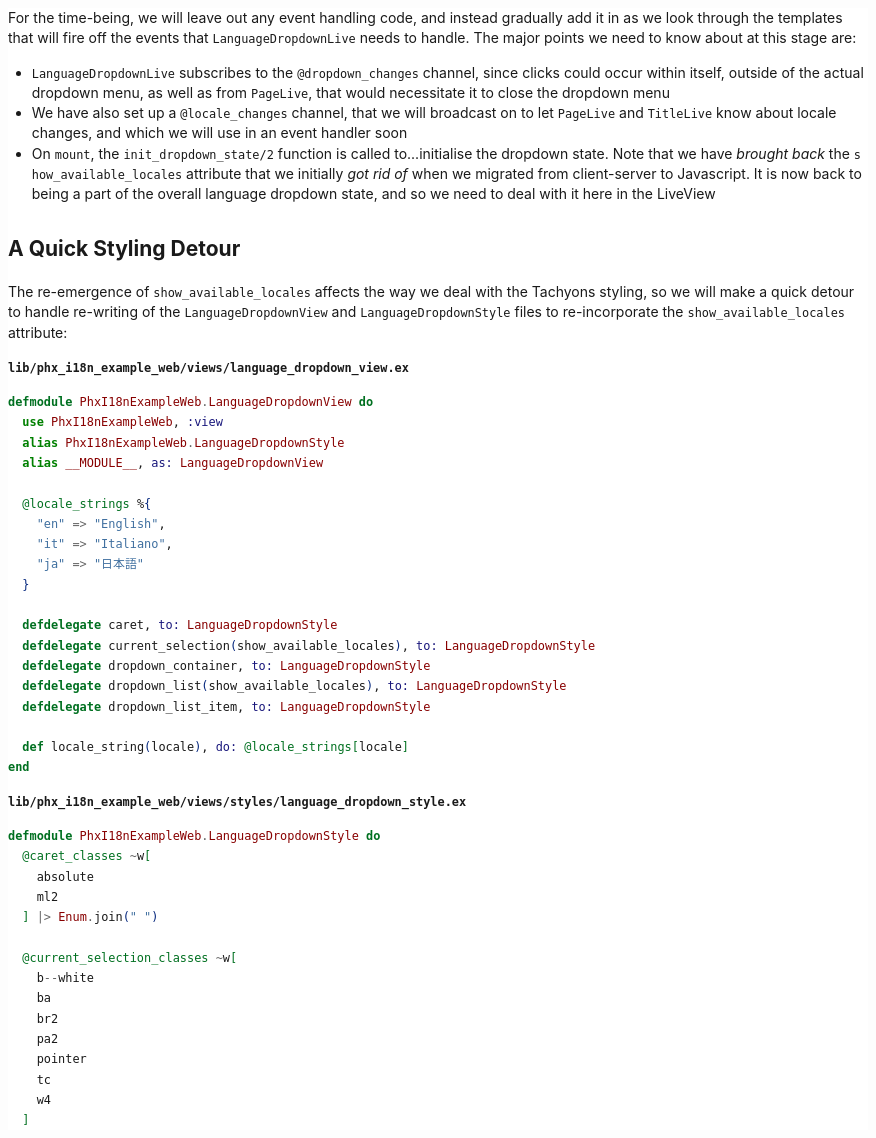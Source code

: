 For the time-being, we will leave out any event handling code, and instead
gradually add it in as we look through the templates that will fire off the
events that `LanguageDropdownLive` needs to handle. The major points we need to
know about at this stage are:

- `LanguageDropdownLive` subscribes to the `@dropdown_changes` channel, since
  clicks could occur within itself, outside of the actual dropdown menu, as well
  as from `PageLive`, that would necessitate it to close the dropdown menu
- We have also set up a `@locale_changes` channel, that we will broadcast on to
  let `PageLive` and `TitleLive` know about locale changes, and which we will
  use in an event handler soon
- On `mount`, the `init_dropdown_state/2` function is called to...initialise the
  dropdown state. Note that we have _brought back_ the `show_available_locales`
  attribute that we initially _got rid of_ when we migrated from client-server
  to Javascript. It is now back to being a part of the overall language dropdown
  state, and so we need to deal with it here in the LiveView

## A Quick Styling Detour

The re-emergence of `show_available_locales` affects the way we deal with
the Tachyons styling, so we will make a quick detour to handle re-writing of the
`LanguageDropdownView` and `LanguageDropdownStyle` files to re-incorporate
the `show_available_locales` attribute:

**`lib/phx_i18n_example_web/views/language_dropdown_view.ex`**

```elixir
defmodule PhxI18nExampleWeb.LanguageDropdownView do
  use PhxI18nExampleWeb, :view
  alias PhxI18nExampleWeb.LanguageDropdownStyle
  alias __MODULE__, as: LanguageDropdownView

  @locale_strings %{
    "en" => "English",
    "it" => "Italiano",
    "ja" => "日本語"
  }

  defdelegate caret, to: LanguageDropdownStyle
  defdelegate current_selection(show_available_locales), to: LanguageDropdownStyle
  defdelegate dropdown_container, to: LanguageDropdownStyle
  defdelegate dropdown_list(show_available_locales), to: LanguageDropdownStyle
  defdelegate dropdown_list_item, to: LanguageDropdownStyle

  def locale_string(locale), do: @locale_strings[locale]
end
```

**`lib/phx_i18n_example_web/views/styles/language_dropdown_style.ex`**

```elixir
defmodule PhxI18nExampleWeb.LanguageDropdownStyle do
  @caret_classes ~w[
    absolute
    ml2
  ] |> Enum.join(" ")

  @current_selection_classes ~w[
    b--white
    ba
    br2
    pa2
    pointer
    tc
    w4
  ]
```

[`01-client-server` branch]: https://github.com/paulfioravanti/phx_i18n_example/tree/01-client-server
[01-client-server Implementation]: /assets/images/2019-11-03/01-client-server.gif "Client-Server Implementation"
[`02-js-sprinkles` branch]: https://github.com/paulfioravanti/phx_i18n_example/tree/02-js-sprinkles
[02-js-sprinkles Implementation]: /assets/images/2019-11-03/02-js-sprinkles.gif "Javascript Sprinkles Implementation"
[`03-js-takeover` branch]: https://github.com/paulfioravanti/phx_i18n_example/tree/03-js-takeover
[03-js-takeover Implementation]: /assets/images/2019-11-03/03-js-takeover.gif "Javascript Takeover Implementation"
[`04-liveview` branch]: https://github.com/paulfioravanti/phx_i18n_example/tree/04-liveview
[`05-liveview-fix` branch]: https://github.com/paulfioravanti/phx_i18n_example/tree/05-liveview-fix
[AJAX]: https://developer.mozilla.org/en-US/docs/Web/Guide/AJAX/Getting_Started
[`Document.cookie`]: https://developer.mozilla.org/en-US/docs/Web/API/Document/cookie
[Ecto]: https://github.com/elixir-ecto/ecto
[Elixir]: https://elixir-lang.org/
[Elixir Gettext]: https://github.com/elixir-gettext/gettext
[Elixir Plug]: https://github.com/elixir-plug/plug
[Elm]: http://elm-lang.org/
[Elm I18n Example]: https://github.com/paulfioravanti/elm-i18n-example
[Elm I18n Example Demo]: https://elm-i18n-example.herokuapp.com/
[Full Screen Centered Title component documentation page]: http://tachyons.io/components/layout/full-screen-centered-title/index.html
[gettext]: https://www.gnu.org/software/gettext/
[`Gettext.get_locale/0`]: https://hexdocs.pm/gettext/Gettext.html#get_locale/0
[`Gettext.put_locale/1`]: https://hexdocs.pm/gettext/Gettext.html#put_locale/1
[`Gettext.with_locale/2`]: https://hexdocs.pm/gettext/Gettext.html#with_locale/2
[GIF Pronunciation]: https://en.wikipedia.org/wiki/GIF#Pronunciation_of_GIF
[GlobalEventHandlers.onclick]: https://developer.mozilla.org/en-US/docs/Web/API/GlobalEventHandlers/onclick
[`History.replaceState`]: https://developer.mozilla.org/en-US/docs/Web/API/History/replaceState
[HTML]: https://developer.mozilla.org/en-US/docs/Web/HTML
[I18n Application]: /assets/images/2019-11-03/i18n-application.gif "Internationalisation Application"
[IIFE]: https://developer.mozilla.org/en-US/docs/Glossary/IIFE
[Internationalisation with Phoenix LiveComponents]: https://paulfioravanti.com/blog/2020/01/27/internationalisation-with-phoenix-live-components/
[Internationalisation with Phoenix Live Layouts]: https://paulfioravanti.com/blog/2020/02/03/internationalisation-with-phoenix-live-layouts/
[Internationalization naming]: https://en.wikipedia.org/wiki/Internationalization_and_localization#Naming
[Javascript]: https://developer.mozilla.org/en-US/docs/Web/JavaScript
[Javascript object]: https://developer.mozilla.org/en-US/docs/Web/JavaScript/Guide/Working_with_Objects
[JS Interop and client controlled DOM]: https://hexdocs.pm/phoenix_live_view/Phoenix.LiveView.html#module-js-interop-and-client-controlled-dom
[LanguageDropdownLive Hide Event]: /assets/images/2019-11-03/language-dropdown-live-hide-event.jpg "LanguageDropdownLive Hide Event"
[LanguageDropdownLive Locale Changed Event]: /assets/images/2019-11-03/language-dropdown-live-locale-changed-event.jpg "LanguageDropdownLive Locale Changed Event"
[LanguageDropdownLive Toggle Event]: /assets/images/2019-11-03/language-dropdown-live-toggle-event.jpg "LanguageDropdownLive Toggle Event"
[LiveView Messages]: /assets/images/2019-11-03/live-view-messages.jpg "Inter-LiveView Messaging"
[LiveView Summary]: /assets/images/2019-11-03/live-view-summary.jpg "LiveView Summary"
[Nested links are illegal]: https://www.w3.org/TR/html401/struct/links.html#h-12.2.2
[Nested LiveViews]: https://hexdocs.pm/phoenix_live_view/Phoenix.LiveView.html#module-nested-liveviews
[Node]: https://nodejs.org/en/
[npm]: https://www.npmjs.com/
[Object.freeze()]: https://developer.mozilla.org/en-US/docs/Web/JavaScript/Reference/Global_Objects/Object/freeze
[PageLive Events]: /assets/images/2019-11-03/page-live-events.jpg "PageLive Events"
[Phoenix]: https://phoenixframework.org/
[Phoenix Channel]: https://hexdocs.pm/phoenix/channels.html
[`Phoenix.Endpoint.broadcast_from/4`]: https://hexdocs.pm/phoenix/Phoenix.Endpoint.html#c:broadcast_from/4
[`Phoenix.Endpoint.subscribe/2`]: https://hexdocs.pm/phoenix/Phoenix.Endpoint.html#c:subscribe/2
[Phoenix LiveView]: https://github.com/phoenixframework/phoenix_live_view
[`Phoenix.LiveView.handle_event/3`]: https://hexdocs.pm/phoenix_live_view/Phoenix.LiveView.html#c:handle_event/3
[`Phoenix.LiveView.handle_info/2`]: https://hexdocs.pm/phoenix_live_view/Phoenix.LiveView.html#c:handle_info/2
[`Phoenix.LiveView.mount/2`]: https://hexdocs.pm/phoenix_live_view/Phoenix.LiveView.html#c:mount/2
[`Phoenix.LiveView.render/1`]: https://hexdocs.pm/phoenix_live_view/Phoenix.LiveView.html#c:render/1
[Phoenix LiveView README]: https://github.com/phoenixframework/phoenix_live_view/blob/master/README.md
[`Phoenix.LiveView.Socket`]: https://hexdocs.pm/phoenix_live_view/Phoenix.LiveView.Socket.html
[`Phoenix.LiveView.Router.live/3`]: https://hexdocs.pm/phoenix_live_view/Phoenix.LiveView.Router.html#live/3
[`Phoenix.LiveView.render/3`]: https://hexdocs.pm/phoenix_live_view/Phoenix.LiveView.html#live_render/3
[Phoenix PubSub]: https://github.com/phoenixframework/phoenix_pubsub
[Phoenix Routing Pipelines]: https://hexdocs.pm/phoenix/routing.html#pipelines
[`Phoenix.View.render_many/4`]: https://hexdocs.pm/phoenix/Phoenix.View.html#render_many/4
[`Phoenix.View.render/3`]: https://hexdocs.pm/phoenix/Phoenix.View.html#render/3
[phx-i18n-01-client-server]: https://phx-i18n-01-client-server.herokuapp.com/
[phx-i18n-02-js-sprinkles]: https://phx-i18n-02-js-sprinkles.herokuapp.com/
[phx-i18n-03-js-takeover]: https://phx-i18n-03-js-takeover.herokuapp.com/
[phx-i18n-04-liveview]: https://phx-i18n-04-liveview.herokuapp.com/
[phx-i18n-05-liveview-fix]: https://phx-i18n-05-liveview-fix.herokuapp.com/
[phx_i18n_example]: https://github.com/paulfioravanti/phx_i18n_example
[`Plug.Conn.put_session/3`]: https://hexdocs.pm/plug/Plug.Conn.html#put_session/3
[PubSub Static Channel Issue]: /assets/images/2019-11-03/pubsub-static-channel-issue.gif "PubSub Static Channel Issue"
[PubSub Static Channel Issue Fixed]: /assets/images/2019-11-03/pubsub-static-channel-issue-fixed.gif "PubSub Static Channel Issue Fixed"
[Query string]: https://en.wikipedia.org/wiki/Query_string
[Runtime Language Switching in Elm]: https://paulfioravanti.com/blog/2019/11/03/internationalisation-with-phoenix-liveview/
[Tachyons]: http://tachyons.io/
[Tachyons Elm]: /assets/images/2019-11-03/tachyons-elm.gif "Animated GIF of Tachyons page implemented in Elm"
[TitleLive Events]: /assets/images/2019-11-03/title-live-events.jpg "TitleLive Events"